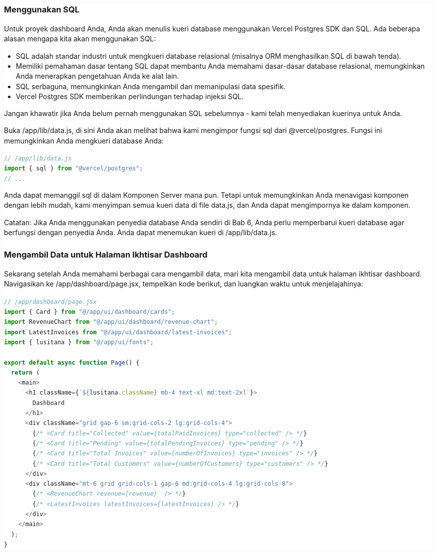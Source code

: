 ### Menggunakan SQL

Untuk proyek dashboard Anda, Anda akan menulis kueri database menggunakan Vercel Postgres SDK dan SQL. Ada beberapa alasan mengapa kita akan menggunakan SQL:

- SQL adalah standar industri untuk mengkueri database relasional (misalnya ORM menghasilkan SQL di bawah tenda).
- Memiliki pemahaman dasar tentang SQL dapat membantu Anda memahami dasar-dasar database relasional, memungkinkan Anda menerapkan pengetahuan Anda ke alat lain.
- SQL serbaguna, memungkinkan Anda mengambil dan memanipulasi data spesifik.
- Vercel Postgres SDK memberikan perlindungan terhadap injeksi SQL.

Jangan khawatir jika Anda belum pernah menggunakan SQL sebelumnya - kami telah menyediakan kuerinya untuk Anda.

Buka /app/lib/data.js, di sini Anda akan melihat bahwa kami mengimpor fungsi sql dari @vercel/postgres. Fungsi ini memungkinkan Anda mengkueri database Anda:

```javascript
// /app/lib/data.js
import { sql } from "@vercel/postgres";
// ...
```

Anda dapat memanggil sql di dalam Komponen Server mana pun. Tetapi untuk memungkinkan Anda menavigasi komponen dengan lebih mudah, kami menyimpan semua kueri data di file data.js, dan Anda dapat mengimpornya ke dalam komponen.

Catatan: Jika Anda menggunakan penyedia database Anda sendiri di Bab 6, Anda perlu memperbarui kueri database agar berfungsi dengan penyedia Anda. Anda dapat menemukan kueri di /app/lib/data.js.

### Mengambil Data untuk Halaman Ikhtisar Dashboard

Sekarang setelah Anda memahami berbagai cara mengambil data, mari kita mengambil data untuk halaman ikhtisar dashboard. Navigasikan ke /app/dashboard/page.jsx, tempelkan kode berikut, dan luangkan waktu untuk menjelajahinya:

```javascript
// /app/dashboard/page.jsx
import { Card } from "@/app/ui/dashboard/cards";
import RevenueChart from "@/app/ui/dashboard/revenue-chart";
import LatestInvoices from "@/app/ui/dashboard/latest-invoices";
import { lusitana } from "@/app/ui/fonts";

export default async function Page() {
  return (
    <main>
      <h1 className={`${lusitana.className} mb-4 text-xl md:text-2xl`}>
        Dashboard
      </h1>
      <div className="grid gap-6 sm:grid-cols-2 lg:grid-cols-4">
        {/* <Card title="Collected" value={totalPaidInvoices} type="collected" /> */}
        {/* <Card title="Pending" value={totalPendingInvoices} type="pending" /> */}
        {/* <Card title="Total Invoices" value={numberOfInvoices} type="invoices" /> */}
        {/* <Card title="Total Customers" value={numberOfCustomers} type="customers" /> */}
      </div>
      <div className="mt-6 grid grid-cols-1 gap-6 md:grid-cols-4 lg:grid-cols-8">
        {/* <RevenueChart revenue={revenue}  /> */}
        {/* <LatestInvoices latestInvoices={latestInvoices} /> */}
      </div>
    </main>
  );
}
```
